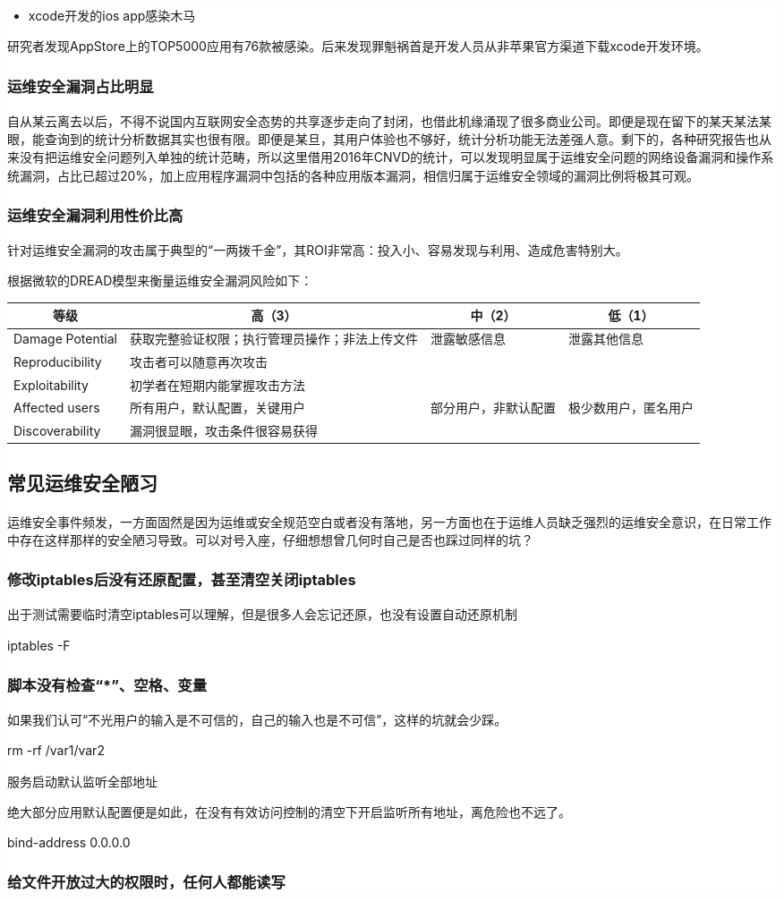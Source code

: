 

- xcode开发的ios app感染木马

研究者发现AppStore上的TOP5000应用有76款被感染。后来发现罪魁祸首是开发人员从非苹果官方渠道下载xcode开发环境。

### 运维安全漏洞占比明显

自从某云离去以后，不得不说国内互联网安全态势的共享逐步走向了封闭，也借此机缘涌现了很多商业公司。即便是现在留下的某天某法某眼，能查询到的统计分析数据其实也很有限。即便是某旦，其用户体验也不够好，统计分析功能无法差强人意。剩下的，各种研究报告也从来没有把运维安全问题列入单独的统计范畴，所以这里借用2016年CNVD的统计，可以发现明显属于运维安全问题的网络设备漏洞和操作系统漏洞，占比已超过20%，加上应用程序漏洞中包括的各种应用版本漏洞，相信归属于运维安全领域的漏洞比例将极其可观。



### 运维安全漏洞利用性价比高

针对运维安全漏洞的攻击属于典型的“一两拨千金”，其ROI非常高：投入小、容易发现与利用、造成危害特别大。

根据微软的DREAD模型来衡量运维安全漏洞风险如下：

| 等级             | 高（3）                                        | 中（2）              | 低（1）              |
| ---------------- | ---------------------------------------------- | -------------------- | -------------------- |
| Damage Potential | 获取完整验证权限；执行管理员操作；非法上传文件 | 泄露敏感信息         | 泄露其他信息         |
| Reproducibility  | 攻击者可以随意再次攻击                         |                      |                      |
| Exploitability   | 初学者在短期内能掌握攻击方法                   |                      |                      |
| Affected users   | 所有用户，默认配置，关键用户                   | 部分用户，非默认配置 | 极少数用户，匿名用户 |
| Discoverability  | 漏洞很显眼，攻击条件很容易获得                 |                      |                      |

## 常见运维安全陋习

运维安全事件频发，一方面固然是因为运维或安全规范空白或者没有落地，另一方面也在于运维人员缺乏强烈的运维安全意识，在日常工作中存在这样那样的安全陋习导致。可以对号入座，仔细想想曾几何时自己是否也踩过同样的坑？

### 修改iptables后没有还原配置，甚至清空关闭iptables

出于测试需要临时清空iptables可以理解，但是很多人会忘记还原，也没有设置自动还原机制

iptables -F

### 脚本没有检查“*”、空格、变量

如果我们认可“不光用户的输入是不可信的，自己的输入也是不可信”，这样的坑就会少踩。

rm -rf /var1/var2



服务启动默认监听全部地址

绝大部分应用默认配置便是如此，在没有有效访问控制的清空下开启监听所有地址，离危险也不远了。

bind-address 0.0.0.0

### 给文件开放过大的权限时，任何人都能读写
